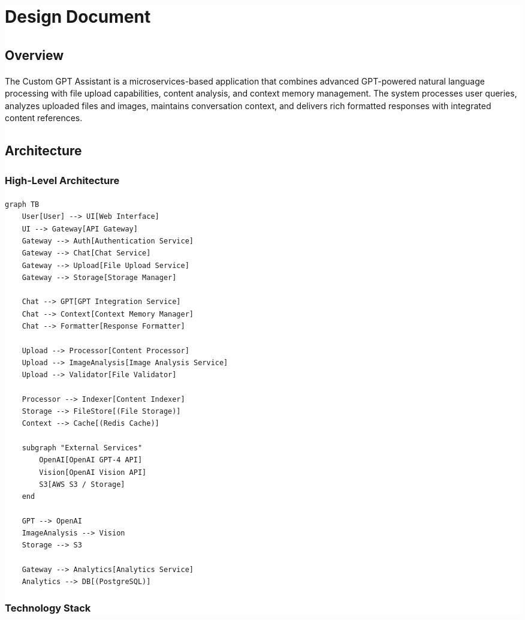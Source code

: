 # Design Document

## Overview

The Custom GPT Assistant is a microservices-based application that combines advanced GPT-powered natural language processing with file upload capabilities, content analysis, and context memory management. The system processes user queries, analyzes uploaded files and images, maintains conversation context, and delivers rich formatted responses with integrated content references.

## Architecture

### High-Level Architecture

```mermaid
graph TB
    User[User] --> UI[Web Interface]
    UI --> Gateway[API Gateway]
    Gateway --> Auth[Authentication Service]
    Gateway --> Chat[Chat Service]
    Gateway --> Upload[File Upload Service]
    Gateway --> Storage[Storage Manager]
    
    Chat --> GPT[GPT Integration Service]
    Chat --> Context[Context Memory Manager]
    Chat --> Formatter[Response Formatter]
    
    Upload --> Processor[Content Processor]
    Upload --> ImageAnalysis[Image Analysis Service]
    Upload --> Validator[File Validator]
    
    Processor --> Indexer[Content Indexer]
    Storage --> FileStore[(File Storage)]
    Context --> Cache[(Redis Cache)]
    
    subgraph "External Services"
        OpenAI[OpenAI GPT-4 API]
        Vision[OpenAI Vision API]
        S3[AWS S3 / Storage]
    end
    
    GPT --> OpenAI
    ImageAnalysis --> Vision
    Storage --> S3
    
    Gateway --> Analytics[Analytics Service]
    Analytics --> DB[(PostgreSQL)]
```

### Technology Stack
